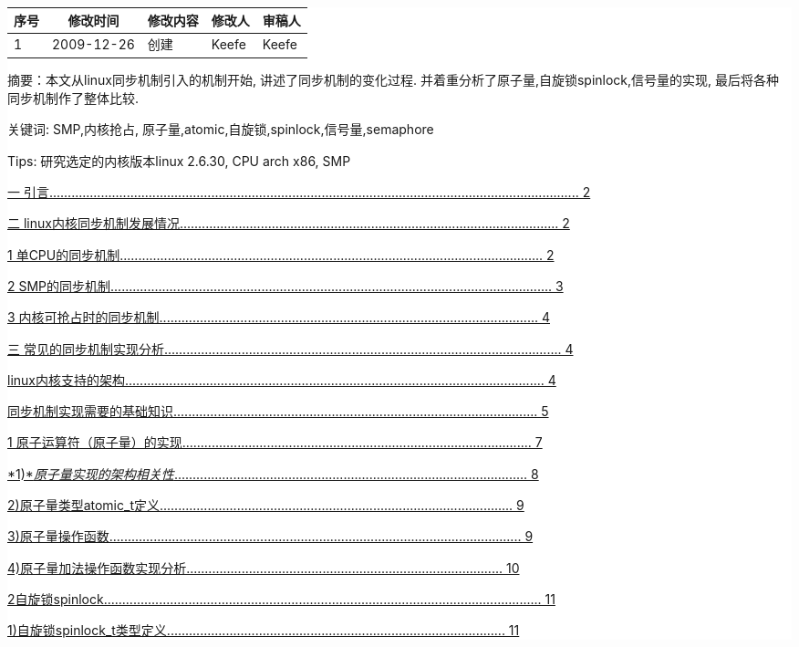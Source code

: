 | 序号 | 修改时间   | 修改内容 | 修改人 | 审稿人 |
| ---- | ---------- | -------- | ------ | ------ |
| 1    | 2009-12-26 | 创建     | Keefe  | Keefe  |

 



 

摘要：本文从linux同步机制引入的机制开始, 讲述了同步机制的变化过程. 并着重分析了原子量,自旋锁spinlock,信号量的实现, 最后将各种同步机制作了整体比较.

关键词: SMP,内核抢占, 原子量,atomic,自旋锁,spinlock,信号量,semaphore

Tips: 研究选定的内核版本linux 2.6.30, CPU arch x86, SMP

 



[一 引言................................................................................................................................................ 2](#_Toc465081840)

[二 linux内核同步机制发展情况....................................................................................................... 2](#_Toc465081841)

[1 单CPU的同步机制................................................................................................................... 2](#_Toc465081842)

[2 SMP的同步机制........................................................................................................................ 3](#_Toc465081843)

[3 内核可抢占时的同步机制....................................................................................................... 4](#_Toc465081844)

[三 常见的同步机制实现分析............................................................................................................ 4](#_Toc465081845)

[linux内核支持的架构.................................................................................................................. 4](#_Toc465081846)

[同步机制实现需要的基础知识................................................................................................... 5](#_Toc465081847)

[1 原子运算符（原子量）的实现............................................................................................... 7](#_Toc465081848)

[*1)**原子量实现的架构相关性*................................................................................................ 8](#_Toc465081849)

[2)原子量类型atomic_t定义................................................................................................ 9](#_Toc465081850)

[3)原子量操作函数................................................................................................................ 9](#_Toc465081851)

[4)原子量加法操作函数实现分析...................................................................................... 10](#_Toc465081852)

[2自旋锁spinlock....................................................................................................................... 11](#_Toc465081853)

[1)自旋锁spinlock_t类型定义............................................................................................ 11](#_Toc465081854)
